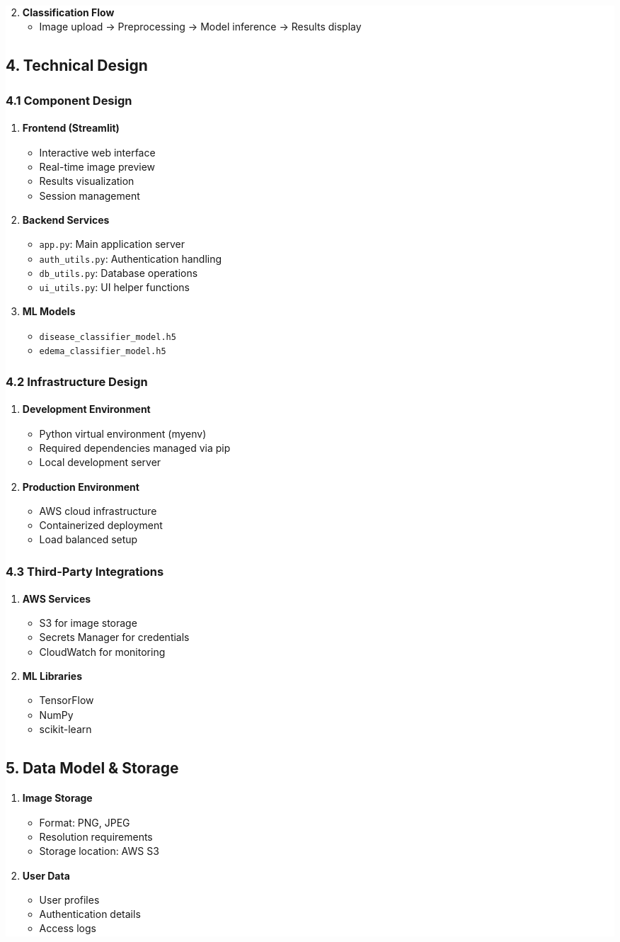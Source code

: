 2. **Classification Flow**
   - Image upload → Preprocessing → Model inference → Results display

## 4. Technical Design

### 4.1 Component Design
1. **Frontend (Streamlit)**
   - Interactive web interface
   - Real-time image preview
   - Results visualization
   - Session management

2. **Backend Services**
   - `app.py`: Main application server
   - `auth_utils.py`: Authentication handling
   - `db_utils.py`: Database operations
   - `ui_utils.py`: UI helper functions

3. **ML Models**
   - `disease_classifier_model.h5`
   - `edema_classifier_model.h5`

### 4.2 Infrastructure Design
1. **Development Environment**
   - Python virtual environment (myenv)
   - Required dependencies managed via pip
   - Local development server

2. **Production Environment**
   - AWS cloud infrastructure
   - Containerized deployment
   - Load balanced setup

### 4.3 Third-Party Integrations
1. **AWS Services**
   - S3 for image storage
   - Secrets Manager for credentials
   - CloudWatch for monitoring

2. **ML Libraries**
   - TensorFlow
   - NumPy
   - scikit-learn

## 5. Data Model & Storage
1. **Image Storage**
   - Format: PNG, JPEG
   - Resolution requirements
   - Storage location: AWS S3

2. **User Data**
   - User profiles
   - Authentication details
   - Access logs
